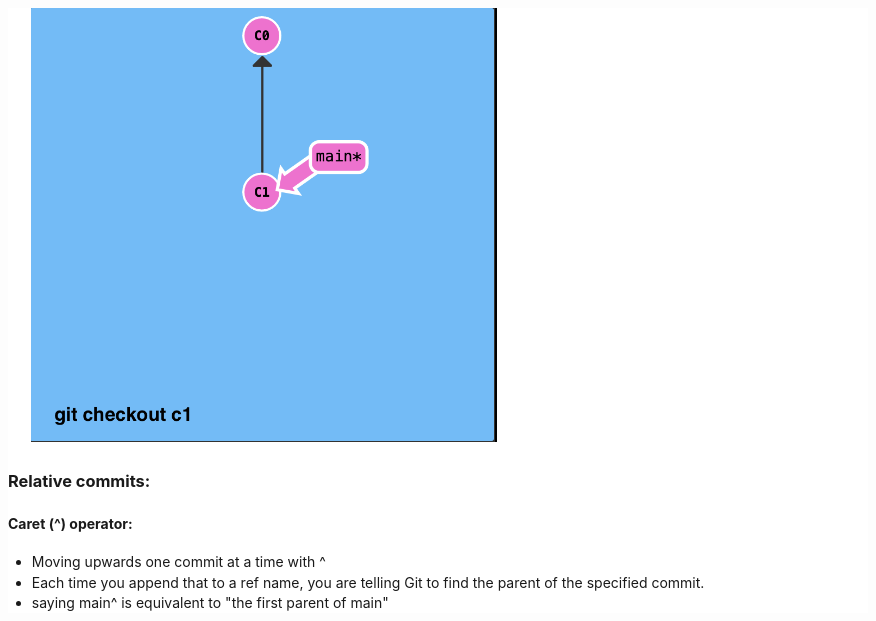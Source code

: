 <img src="/images/github_commands/git_detach.gif" alt="Alt text" width="512" height="434" />
 
### Relative commits:
#### Caret (^) operator:
- Moving upwards one commit at a time with ^
- Each time you append that to a ref name, you are telling Git to find the parent of the specified commit.
- saying main^ is equivalent to "the first parent of main"